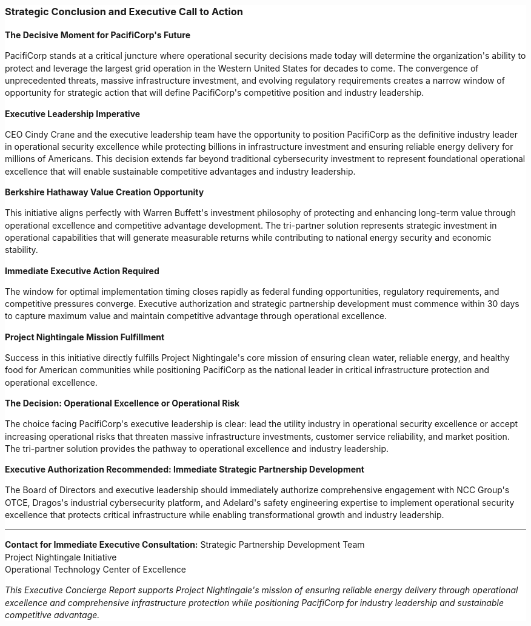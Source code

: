
### Strategic Conclusion and Executive Call to Action

**The Decisive Moment for PacifiCorp's Future**

PacifiCorp stands at a critical juncture where operational security decisions made today will determine the organization's ability to protect and leverage the largest grid operation in the Western United States for decades to come. The convergence of unprecedented threats, massive infrastructure investment, and evolving regulatory requirements creates a narrow window of opportunity for strategic action that will define PacifiCorp's competitive position and industry leadership.

**Executive Leadership Imperative**

CEO Cindy Crane and the executive leadership team have the opportunity to position PacifiCorp as the definitive industry leader in operational security excellence while protecting billions in infrastructure investment and ensuring reliable energy delivery for millions of Americans. This decision extends far beyond traditional cybersecurity investment to represent foundational operational excellence that will enable sustainable competitive advantages and industry leadership.

**Berkshire Hathaway Value Creation Opportunity**

This initiative aligns perfectly with Warren Buffett's investment philosophy of protecting and enhancing long-term value through operational excellence and competitive advantage development. The tri-partner solution represents strategic investment in operational capabilities that will generate measurable returns while contributing to national energy security and economic stability.

**Immediate Executive Action Required**

The window for optimal implementation timing closes rapidly as federal funding opportunities, regulatory requirements, and competitive pressures converge. Executive authorization and strategic partnership development must commence within 30 days to capture maximum value and maintain competitive advantage through operational excellence.

**Project Nightingale Mission Fulfillment**

Success in this initiative directly fulfills Project Nightingale's core mission of ensuring clean water, reliable energy, and healthy food for American communities while positioning PacifiCorp as the national leader in critical infrastructure protection and operational excellence.

**The Decision: Operational Excellence or Operational Risk**

The choice facing PacifiCorp's executive leadership is clear: lead the utility industry in operational security excellence or accept increasing operational risks that threaten massive infrastructure investments, customer service reliability, and market position. The tri-partner solution provides the pathway to operational excellence and industry leadership.

**Executive Authorization Recommended: Immediate Strategic Partnership Development**

The Board of Directors and executive leadership should immediately authorize comprehensive engagement with NCC Group's OTCE, Dragos's industrial cybersecurity platform, and Adelard's safety engineering expertise to implement operational security excellence that protects critical infrastructure while enabling transformational growth and industry leadership.

---

**Contact for Immediate Executive Consultation:**
Strategic Partnership Development Team  
Project Nightingale Initiative  
Operational Technology Center of Excellence  

*This Executive Concierge Report supports Project Nightingale's mission of ensuring reliable energy delivery through operational excellence and comprehensive infrastructure protection while positioning PacifiCorp for industry leadership and sustainable competitive advantage.*